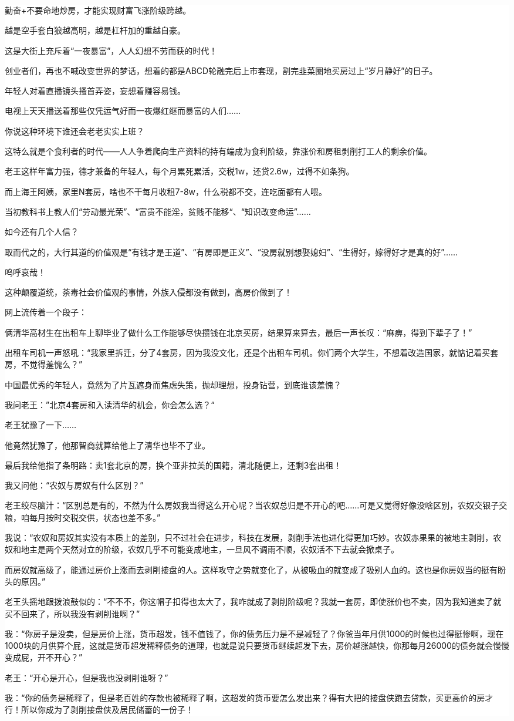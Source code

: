 勤奋+不要命地炒房，才能实现财富飞涨阶级跨越。

越是空手套白狼越高明，越是杠杆加的重越自豪。

这是大街上充斥着“一夜暴富”，人人幻想不劳而获的时代！

创业者们，再也不喊改变世界的梦话，想着的都是ABCD轮融完后上市套现，割完韭菜圈地买房过上“岁月静好”的日子。

年轻人对着直播镜头搔首弄姿，妄想着赚容易钱。

电视上天天播送着那些仅凭运气好而一夜爆红继而暴富的人们……

你说这种环境下谁还会老老实实上班？

这特么就是个食利者的时代——人人争着爬向生产资料的持有端成为食利阶级，靠涨价和房租剥削打工人的剩余价值。

老王这样年富力强，德才兼备的年轻人，每个月累死累活，交税1w，还贷2.6w，过得不如条狗。

而上海王阿姨，家里N套房，啥也不干每月收租7-8w，什么税都不交，连吃面都有人喂。



当初教科书上教人们“劳动最光荣”、“富贵不能淫，贫贱不能移“、“知识改变命运”……

如今还有几个人信？

取而代之的，大行其道的价值观是“有钱才是王道”、“有房即是正义”、“没房就别想娶媳妇”、“生得好，嫁得好才是真的好”……

呜呼哀哉！

这种颠覆道统，荼毒社会价值观的事情，外族入侵都没有做到，高房价做到了！

网上流传着一个段子：

俩清华高材生在出租车上聊毕业了做什么工作能够尽快攒钱在北京买房，结果算来算去，最后一声长叹：“麻痹，得到下辈子了！”

出租车司机一声怒吼：“我家里拆迁，分了4套房，因为我没文化，还是个出租车司机。你们两个大学生，不想着改造国家，就惦记着买套房，不觉得羞愧么？”

中国最优秀的年轻人，竟然为了片瓦遮身而焦虑失策，抛却理想，投身钻营，到底谁该羞愧？

我问老王：”北京4套房和入读清华的机会，你会怎么选？“

老王犹豫了一下……

他竟然犹豫了，他那智商就算给他上了清华也毕不了业。

最后我给他指了条明路：卖1套北京的房，换个亚非拉美的国籍，清北随便上，还剩3套出租！

我又问他：“农奴与房奴有什么区别？”

老王绞尽脑汁：“区别总是有的，不然为什么房奴我当得这么开心呢？当农奴总归是不开心的吧……可是又觉得好像没啥区别，农奴交银子交粮，咱每月按时交税交供，状态也差不多。”

我说：“农奴和房奴其实没有本质上的差别，只不过社会在进步，科技在发展，剥削手法也进化得更加巧妙。农奴赤果果的被地主剥削，农奴和地主是两个天然对立的阶级，农奴几乎不可能变成地主，一旦风不调雨不顺，农奴活不下去就会掀桌子。

而房奴就高级了，能通过房价上涨而去剥削接盘的人。这样攻守之势就变化了，从被吸血的就变成了吸别人血的。这也是你房奴当的挺有盼头的原因。”

老王头摇地跟拨浪鼓似的：“不不不，你这帽子扣得也太大了，我咋就成了剥削阶级呢？我就一套房，即使涨价也不卖，因为我知道卖了就买不回来了，所以我没有剥削谁啊？”

我：“你房子是没卖，但是房价上涨，货币超发，钱不值钱了，你的债务压力是不是减轻了？你爸当年月供1000的时候也过得挺惨啊，现在1000块的月供算个屁，这就是货币超发稀释债务的道理，也就是说只要货币继续超发下去，房价越涨越快，你那每月26000的债务就会慢慢变成屁，开不开心？”

老王：“开心是开心，但是我也没剥削谁呀？”

我：“你的债务是稀释了，但是老百姓的存款也被稀释了啊，这超发的货币要怎么发出来？得有大把的接盘侠跑去贷款，买更高价的房才行！所以你成为了剥削接盘侠及居民储蓄的一份子！
